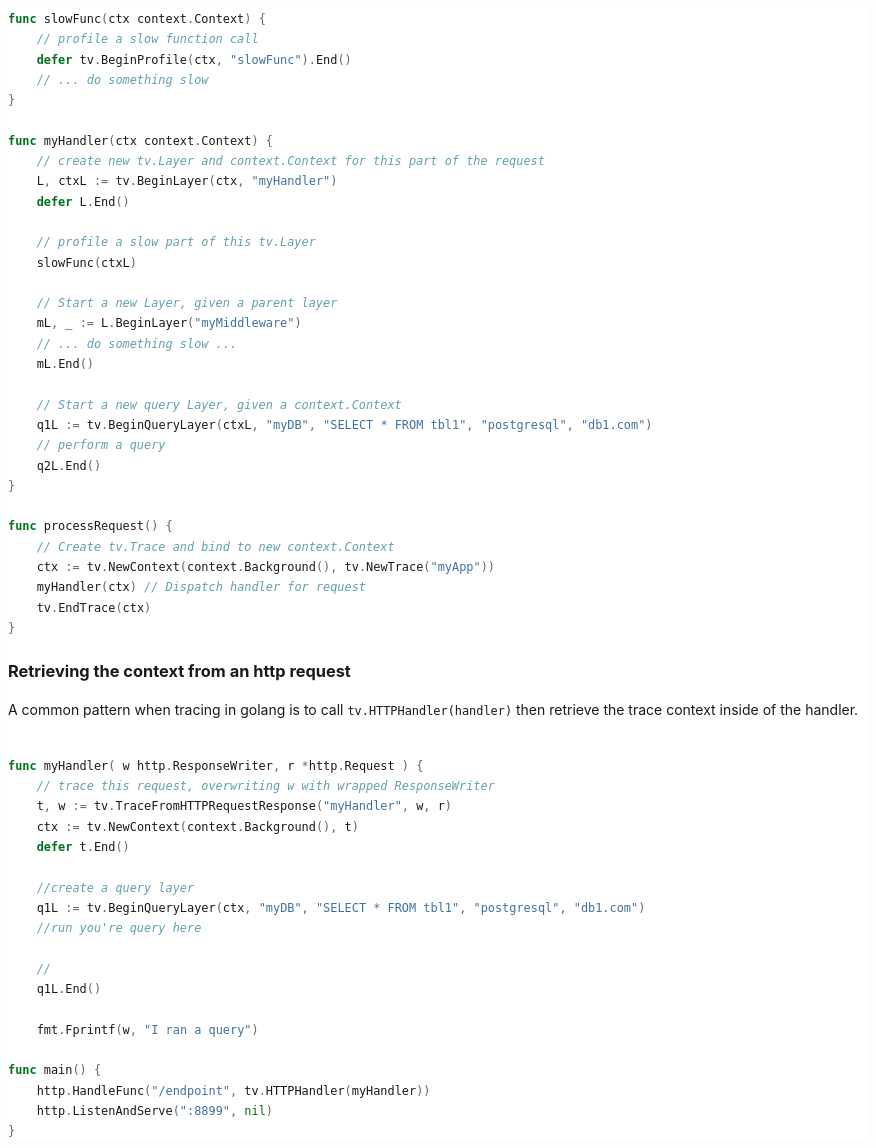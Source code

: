 ```go
func slowFunc(ctx context.Context) {
    // profile a slow function call
    defer tv.BeginProfile(ctx, "slowFunc").End()
    // ... do something slow
}

func myHandler(ctx context.Context) {
    // create new tv.Layer and context.Context for this part of the request
    L, ctxL := tv.BeginLayer(ctx, "myHandler")
    defer L.End()

    // profile a slow part of this tv.Layer
    slowFunc(ctxL)

    // Start a new Layer, given a parent layer
    mL, _ := L.BeginLayer("myMiddleware")
    // ... do something slow ...
    mL.End()

    // Start a new query Layer, given a context.Context
    q1L := tv.BeginQueryLayer(ctxL, "myDB", "SELECT * FROM tbl1", "postgresql", "db1.com")
    // perform a query
    q2L.End()
}

func processRequest() {
    // Create tv.Trace and bind to new context.Context
    ctx := tv.NewContext(context.Background(), tv.NewTrace("myApp"))
    myHandler(ctx) // Dispatch handler for request
    tv.EndTrace(ctx)
}
```

### Retrieving the context from an http request

A common pattern when tracing in golang is to call `tv.HTTPHandler(handler)` then retrieve the trace
context inside of the handler.  
```go

func myHandler( w http.ResponseWriter, r *http.Request ) {
    // trace this request, overwriting w with wrapped ResponseWriter
    t, w := tv.TraceFromHTTPRequestResponse("myHandler", w, r)
    ctx := tv.NewContext(context.Background(), t)
    defer t.End()

    //create a query layer
    q1L := tv.BeginQueryLayer(ctx, "myDB", "SELECT * FROM tbl1", "postgresql", "db1.com")
    //run you're query here

    //
    q1L.End()

    fmt.Fprintf(w, "I ran a query")

func main() {
    http.HandleFunc("/endpoint", tv.HTTPHandler(myHandler))
    http.ListenAndServe(":8899", nil)
}
```
